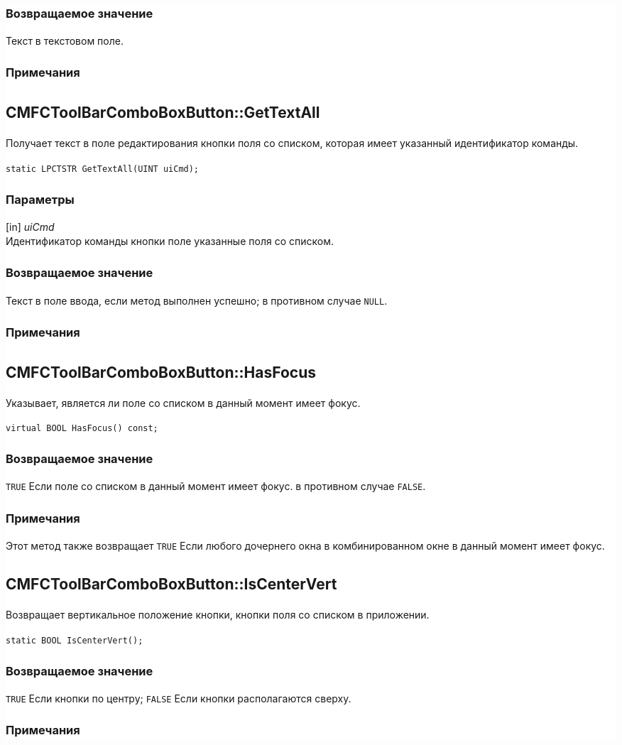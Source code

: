 ### <a name="return-value"></a>Возвращаемое значение  
 Текст в текстовом поле.  
  
### <a name="remarks"></a>Примечания  
  
##  <a name="gettextall"></a>  CMFCToolBarComboBoxButton::GetTextAll  
 Получает текст в поле редактирования кнопки поля со списком, которая имеет указанный идентификатор команды.  
  
```  
static LPCTSTR GetTextAll(UINT uiCmd);
```  
  
### <a name="parameters"></a>Параметры  
 [in] *uiCmd*  
 Идентификатор команды кнопки поле указанные поля со списком.  
  
### <a name="return-value"></a>Возвращаемое значение  
 Текст в поле ввода, если метод выполнен успешно; в противном случае `NULL`.  
  
### <a name="remarks"></a>Примечания  
  
##  <a name="hasfocus"></a>  CMFCToolBarComboBoxButton::HasFocus  
 Указывает, является ли поле со списком в данный момент имеет фокус.  
  
```  
virtual BOOL HasFocus() const;  
```  
  
### <a name="return-value"></a>Возвращаемое значение  
 `TRUE` Если поле со списком в данный момент имеет фокус. в противном случае `FALSE`.  
  
### <a name="remarks"></a>Примечания  
 Этот метод также возвращает `TRUE` Если любого дочернего окна в комбинированном окне в данный момент имеет фокус.  
  
##  <a name="iscentervert"></a>  CMFCToolBarComboBoxButton::IsCenterVert  
 Возвращает вертикальное положение кнопки, кнопки поля со списком в приложении.  
  
```  
static BOOL IsCenterVert();
```  
  
### <a name="return-value"></a>Возвращаемое значение  
 `TRUE` Если кнопки по центру; `FALSE` Если кнопки располагаются сверху.  
  
### <a name="remarks"></a>Примечания  
  